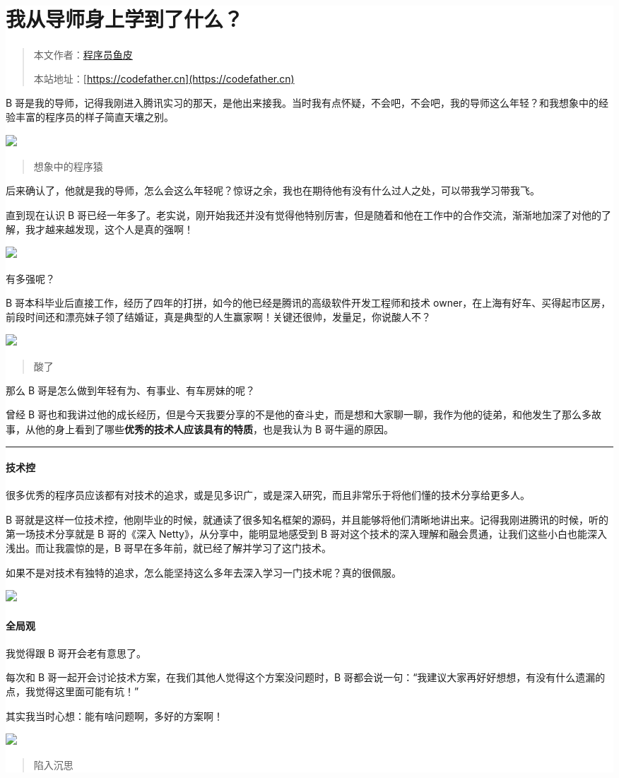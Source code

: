 # 我从导师身上学到了什么？

> 本文作者：[程序员鱼皮](https://yuyuanweb.feishu.cn/wiki/Abldw5WkjidySxkKxU2cQdAtnah)
>
> 本站地址：[https://codefather.cn](https://codefather.cn)

B 哥是我的导师，记得我刚进入腾讯实习的那天，是他出来接我。当时我有点怀疑，不会吧，不会吧，我的导师这么年轻？和我想象中的经验丰富的程序员的样子简直天壤之别。

![](https://pic.yupi.icu/5563/202311031018892.png)

>  想象中的程序猿

后来确认了，他就是我的导师，怎么会这么年轻呢？惊讶之余，我也在期待他有没有什么过人之处，可以带我学习带我飞。

直到现在认识 B 哥已经一年多了。老实说，刚开始我还并没有觉得他特别厉害，但是随着和他在工作中的合作交流，渐渐地加深了对他的了解，我才越来越发现，这个人是真的强啊！

![](https://pic.yupi.icu/5563/202311031018444.png)

有多强呢？

B 哥本科毕业后直接工作，经历了四年的打拼，如今的他已经是腾讯的高级软件开发工程师和技术 owner，在上海有好车、买得起市区房，前段时间还和漂亮妹子领了结婚证，真是典型的人生赢家啊！关键还很帅，发量足，你说酸人不？

![](https://pic.yupi.icu/5563/202311031018298.jpeg)

>  酸了

那么 B 哥是怎么做到年轻有为、有事业、有车房妹的呢？

曾经 B 哥也和我讲过他的成长经历，但是今天我要分享的不是他的奋斗史，而是想和大家聊一聊，我作为他的徒弟，和他发生了那么多故事，从他的身上看到了哪些**优秀的技术人应该具有的特质**，也是我认为 B 哥牛逼的原因。

------

#### 技术控

很多优秀的程序员应该都有对技术的追求，或是见多识广，或是深入研究，而且非常乐于将他们懂的技术分享给更多人。

B 哥就是这样一位技术控，他刚毕业的时候，就通读了很多知名框架的源码，并且能够将他们清晰地讲出来。记得我刚进腾讯的时候，听的第一场技术分享就是 B 哥的《深入 Netty》，从分享中，能明显地感受到 B 哥对这个技术的深入理解和融会贯通，让我们这些小白也能深入浅出。而让我震惊的是，B 哥早在多年前，就已经了解并学习了这门技术。

如果不是对技术有独特的追求，怎么能坚持这么多年去深入学习一门技术呢？真的很佩服。

![](https://pic.yupi.icu/5563/202311031018297.jpeg)

#### 全局观

我觉得跟 B 哥开会老有意思了。

每次和 B 哥一起开会讨论技术方案，在我们其他人觉得这个方案没问题时，B 哥都会说一句：“我建议大家再好好想想，有没有什么遗漏的点，我觉得这里面可能有坑！”

其实我当时心想：能有啥问题啊，多好的方案啊！

![](https://pic.yupi.icu/5563/202311031018262.jpeg)

>  陷入沉思
